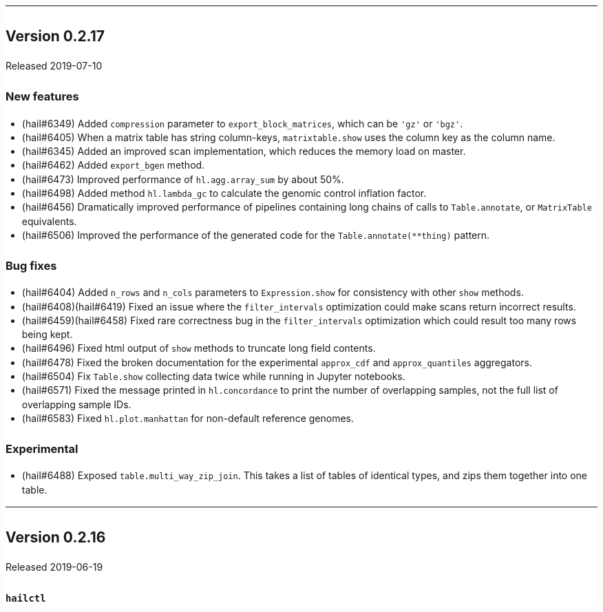 -----

## Version 0.2.17

Released 2019-07-10

### New features

- (hail#6349) Added `compression` parameter to `export_block_matrices`, which can
  be `'gz'` or `'bgz'`.
- (hail#6405) When a matrix table has string column-keys, `matrixtable.show` uses
  the column key as the column name.
- (hail#6345) Added an improved scan implementation, which reduces the memory
  load on master.
- (hail#6462) Added `export_bgen` method.
- (hail#6473) Improved performance of `hl.agg.array_sum` by about 50%.
- (hail#6498) Added method `hl.lambda_gc` to calculate the genomic control inflation factor.
- (hail#6456) Dramatically improved performance of pipelines containing long chains of calls to
  `Table.annotate`, or `MatrixTable` equivalents.
- (hail#6506) Improved the performance of the generated code for the `Table.annotate(**thing)`
  pattern.

### Bug fixes

- (hail#6404) Added `n_rows` and `n_cols` parameters to `Expression.show` for
  consistency with other `show` methods.
- (hail#6408)(hail#6419) Fixed an issue where the `filter_intervals` optimization
  could make scans return incorrect results.
- (hail#6459)(hail#6458) Fixed rare correctness bug in the `filter_intervals`
  optimization which could result too many rows being kept.
- (hail#6496) Fixed html output of `show` methods to truncate long field
  contents.
- (hail#6478) Fixed the broken documentation for the experimental `approx_cdf`
  and `approx_quantiles` aggregators.
- (hail#6504) Fix `Table.show` collecting data twice while running in Jupyter notebooks.
- (hail#6571) Fixed the message printed in `hl.concordance` to print the number of overlapping
  samples, not the full list of overlapping sample IDs.
- (hail#6583) Fixed `hl.plot.manhattan` for non-default reference genomes.

### Experimental

- (hail#6488) Exposed `table.multi_way_zip_join`. This takes a list of tables of
  identical types, and zips them together into one table.

-----

## Version 0.2.16

Released 2019-06-19

### `hailctl`
